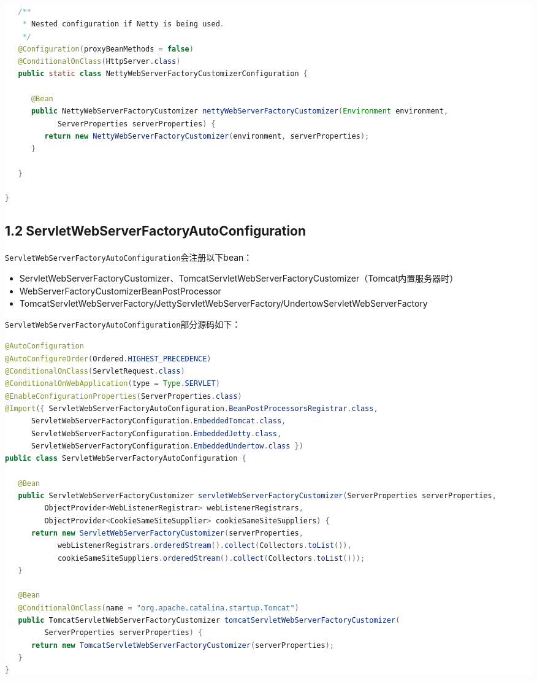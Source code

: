 ```java
   /**  
    * Nested configuration if Netty is being used.    
    */   
   @Configuration(proxyBeanMethods = false)  
   @ConditionalOnClass(HttpServer.class)  
   public static class NettyWebServerFactoryCustomizerConfiguration {  
  
      @Bean  
      public NettyWebServerFactoryCustomizer nettyWebServerFactoryCustomizer(Environment environment,  
            ServerProperties serverProperties) {  
         return new NettyWebServerFactoryCustomizer(environment, serverProperties);  
      }  
  
   }  
  
}
```

## 1.2 ServletWebServerFactoryAutoConfiguration
`ServletWebServerFactoryAutoConfiguration`会注册以下bean：
- ServletWebServerFactoryCustomizer、TomcatServletWebServerFactoryCustomizer（Tomcat内置服务器时）
- WebServerFactoryCustomizerBeanPostProcessor
- TomcatServletWebServerFactory/JettyServletWebServerFactory/UndertowServletWebServerFactory

`ServletWebServerFactoryAutoConfiguration`部分源码如下：
```java
@AutoConfiguration  
@AutoConfigureOrder(Ordered.HIGHEST_PRECEDENCE)  
@ConditionalOnClass(ServletRequest.class)  
@ConditionalOnWebApplication(type = Type.SERVLET)  
@EnableConfigurationProperties(ServerProperties.class)  
@Import({ ServletWebServerFactoryAutoConfiguration.BeanPostProcessorsRegistrar.class,  
      ServletWebServerFactoryConfiguration.EmbeddedTomcat.class,  
      ServletWebServerFactoryConfiguration.EmbeddedJetty.class,  
      ServletWebServerFactoryConfiguration.EmbeddedUndertow.class })  
public class ServletWebServerFactoryAutoConfiguration {  
  
   @Bean  
   public ServletWebServerFactoryCustomizer servletWebServerFactoryCustomizer(ServerProperties serverProperties,  
         ObjectProvider<WebListenerRegistrar> webListenerRegistrars,  
         ObjectProvider<CookieSameSiteSupplier> cookieSameSiteSuppliers) {  
      return new ServletWebServerFactoryCustomizer(serverProperties,  
            webListenerRegistrars.orderedStream().collect(Collectors.toList()),  
            cookieSameSiteSuppliers.orderedStream().collect(Collectors.toList()));  
   }  
  
   @Bean  
   @ConditionalOnClass(name = "org.apache.catalina.startup.Tomcat")  
   public TomcatServletWebServerFactoryCustomizer tomcatServletWebServerFactoryCustomizer(  
         ServerProperties serverProperties) {  
      return new TomcatServletWebServerFactoryCustomizer(serverProperties);  
   }    
}
```
